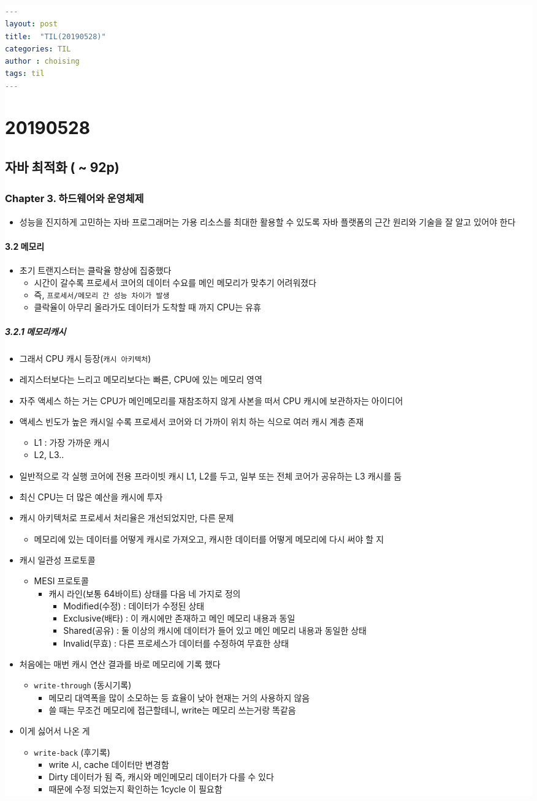 ```yaml
---
layout: post
title:  "TIL(20190528)"
categories: TIL
author : choising
tags: til
---
```


# 20190528

## 자바 최적화 ( ~ 92p)

### Chapter 3. 하드웨어와 운영체제

- 성능을 진지하게 고민하는 자바 프로그래머는 가용 리소스를 최대한 활용할 수 있도록 자바 플랫폼의 근간 원리와 기술을 잘 알고 있어야 한다

#### 3.2 메모리

- 초기 트랜지스터는 클락율 향상에 집중했다
    - 시간이 갈수록 프로세서 코어의 데이터 수요를 메인 메모리가 맞추기 어려워졌다
    - 즉, `프로세서/메모리 간 성능 차이가 발생`
    - 클락율이 아무리 올라가도 데이터가 도착할 때 까지 CPU는 유휴

##### 3.2.1 메모리캐시

- 그래서 CPU 캐시 등장(`캐시 아키텍처`)
- 레지스터보다는 느리고 메모리보다는 빠른, CPU에 있는 메모리 영역
- 자주 액세스 하는 거는 CPU가 메인메모리를 재참조하지 않게 사본을 떠서 CPU 캐시에 보관하자는 아이디어
- 액세스 빈도가 높은 캐시일 수록 프로세서 코어와 더 가까이 위치 하는 식으로 여러 캐시 계층 존재
    - L1 : 가장 가까운 캐시
    - L2, L3..

- 일반적으로 각 실행 코어에 전용 프라이빗 캐시 L1, L2를 두고, 일부 또는 전체 코어가 공유하는 L3 캐시를 둠
- 최신 CPU는 더 많은 예산을 캐시에 투자
- 캐시 아키텍처로 프로세서 처리율은 개선되었지만, 다른 문제
    - 메모리에 있는 데이터를 어떻게 캐시로 가져오고, 캐시한 데이터를 어떻게 메모리에 다시 써야 할 지

- 캐시 일관성 프로토콜
    - MESI 프로토콜
        - 캐시 라인(보통 64바이트) 상태를 다음 네 가지로 정의
            - Modified(수정) : 데이터가 수정된 상태
            - Exclusive(배타) : 이 캐시에만 존재하고 메인 메모리 내용과 동일
            - Shared(공유) : 둘 이상의 캐시에 데이터가 들어 있고 메인 메모리 내용과 동일한 상태
            - Invalid(무효) : 다른 프로세스가 데이터를 수정하여 무효한 상태

- 처음에는 매번 캐시 연산 결과를 바로 메모리에 기록 했다
    - `write-through` (동시기록)
        - 메모리 대역폭을 많이 소모하는 등 효율이 낮아 현재는 거의 사용하지 않음
        - 쓸 때는 무조건 메모리에 접근할테니, write는 메모리 쓰는거랑 똑같음
- 이게 싫어서 나온 게
    - `write-back` (후기록)
        - write 시, cache 데이터만 변경함
        - Dirty 데이터가 됨 즉, 캐시와 메인메모리 데이터가 다를 수 있다
        - 때문에 수정 되었는지 확인하는 1cycle 이 필요함
    